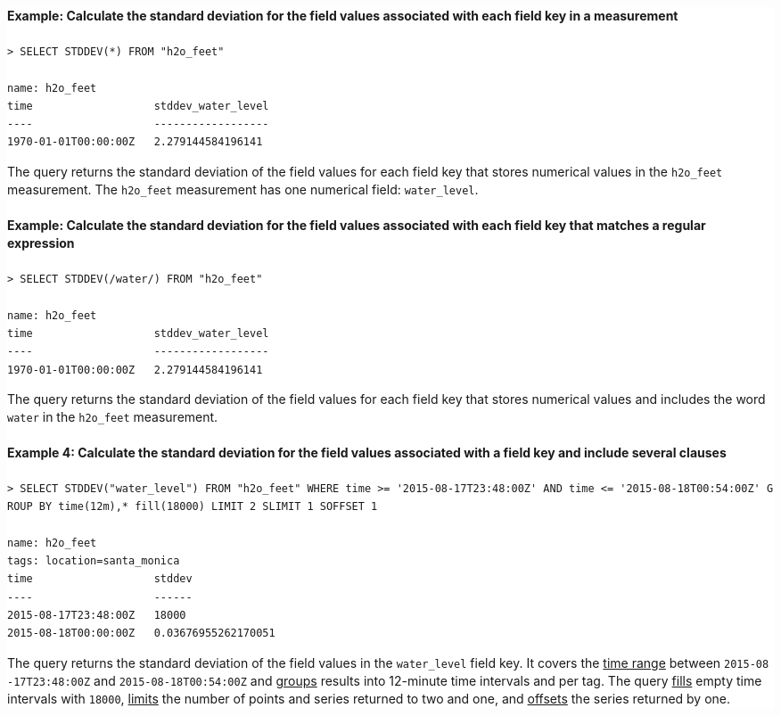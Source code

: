 #### Example: Calculate the standard deviation for the field values associated with each field key in a measurement
```
> SELECT STDDEV(*) FROM "h2o_feet"

name: h2o_feet
time                   stddev_water_level
----                   ------------------
1970-01-01T00:00:00Z   2.279144584196141
```

The query returns the standard deviation of the field values for each field key that stores numerical values in the `h2o_feet` measurement.
The `h2o_feet` measurement has one numerical field: `water_level`.

#### Example: Calculate the standard deviation for the field values associated with each field key that matches a regular expression
```
> SELECT STDDEV(/water/) FROM "h2o_feet"

name: h2o_feet
time                   stddev_water_level
----                   ------------------
1970-01-01T00:00:00Z   2.279144584196141
```

The query returns the standard deviation of the field values for each field key that stores numerical values and includes the word `water` in the `h2o_feet` measurement.

#### Example 4: Calculate the standard deviation for the field values associated with a field key and include several clauses
```
> SELECT STDDEV("water_level") FROM "h2o_feet" WHERE time >= '2015-08-17T23:48:00Z' AND time <= '2015-08-18T00:54:00Z' GROUP BY time(12m),* fill(18000) LIMIT 2 SLIMIT 1 SOFFSET 1

name: h2o_feet
tags: location=santa_monica
time                   stddev
----                   ------
2015-08-17T23:48:00Z   18000
2015-08-18T00:00:00Z   0.03676955262170051
```

The query returns the standard deviation of the field values in the `water_level` field key.
It covers the [time range](/influxdb/v1.6/query_language/data_exploration/#time-syntax) between `2015-08-17T23:48:00Z` and `2015-08-18T00:54:00Z` and [groups](/influxdb/v1.6/query_language/data_exploration/#the-group-by-clause) results into 12-minute time intervals and per tag.
The query [fills](/influxdb/v1.6/query_language/data_exploration/#group-by-time-intervals-and-fill) empty time intervals with `18000`, [limits](/influxdb/v1.6/query_language/data_exploration/#the-limit-and-slimit-clauses) the number of points and series returned to two and one, and [offsets](/influxdb/v1.6/query_language/data_exploration/#the-offset-and-soffset-clauses) the series returned by one.
